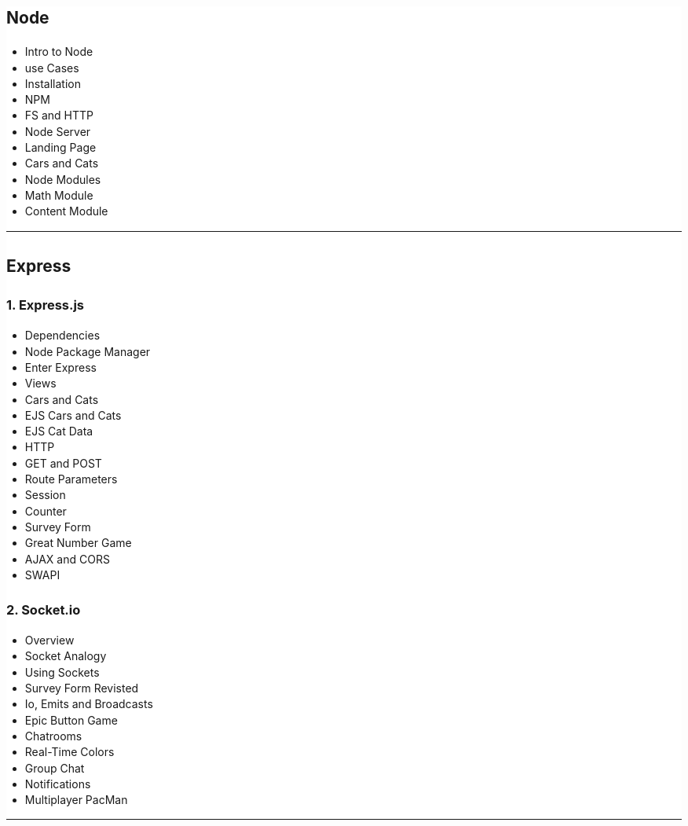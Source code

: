 
## Node

- Intro to Node
- use Cases
- Installation
- NPM
- FS and HTTP
- Node Server
- Landing Page
- Cars and Cats
- Node Modules
- Math Module
- Content Module

---

## Express

### 1. Express.js

- Dependencies
- Node Package Manager
- Enter Express
- Views
- Cars and Cats
- EJS Cars and Cats
- EJS Cat Data
- HTTP
- GET and POST
- Route Parameters
- Session
- Counter
- Survey Form
- Great Number Game
- AJAX and CORS
- SWAPI

### 2. Socket.io

- Overview
- Socket Analogy
- Using Sockets
- Survey Form Revisted
- Io, Emits and Broadcasts
- Epic Button Game
- Chatrooms
- Real-Time Colors
- Group Chat
- Notifications
- Multiplayer PacMan

---